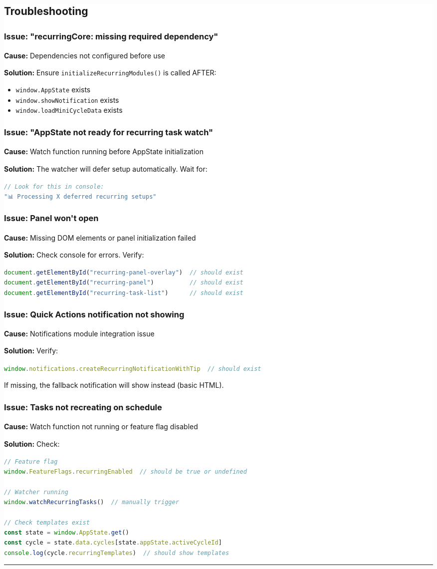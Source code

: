 ## Troubleshooting

### Issue: "recurringCore: missing required dependency"

**Cause:** Dependencies not configured before use

**Solution:** Ensure `initializeRecurringModules()` is called AFTER:
- `window.AppState` exists
- `window.showNotification` exists
- `window.loadMiniCycleData` exists

### Issue: "AppState not ready for recurring task watch"

**Cause:** Watch function running before AppState initialization

**Solution:** The watcher will defer setup automatically. Wait for:
```javascript
// Look for this in console:
"📊 Processing X deferred recurring setups"
```

### Issue: Panel won't open

**Cause:** Missing DOM elements or panel initialization failed

**Solution:** Check console for errors. Verify:
```javascript
document.getElementById("recurring-panel-overlay")  // should exist
document.getElementById("recurring-panel")          // should exist
document.getElementById("recurring-task-list")      // should exist
```

### Issue: Quick Actions notification not showing

**Cause:** Notifications module integration issue

**Solution:** Verify:
```javascript
window.notifications.createRecurringNotificationWithTip  // should exist
```

If missing, the fallback notification will show instead (basic HTML).

### Issue: Tasks not recreating on schedule

**Cause:** Watch function not running or feature flag disabled

**Solution:** Check:
```javascript
// Feature flag
window.FeatureFlags.recurringEnabled  // should be true or undefined

// Watcher running
window.watchRecurringTasks()  // manually trigger

// Check templates exist
const state = window.AppState.get()
const cycle = state.data.cycles[state.appState.activeCycleId]
console.log(cycle.recurringTemplates)  // should show templates
```

---